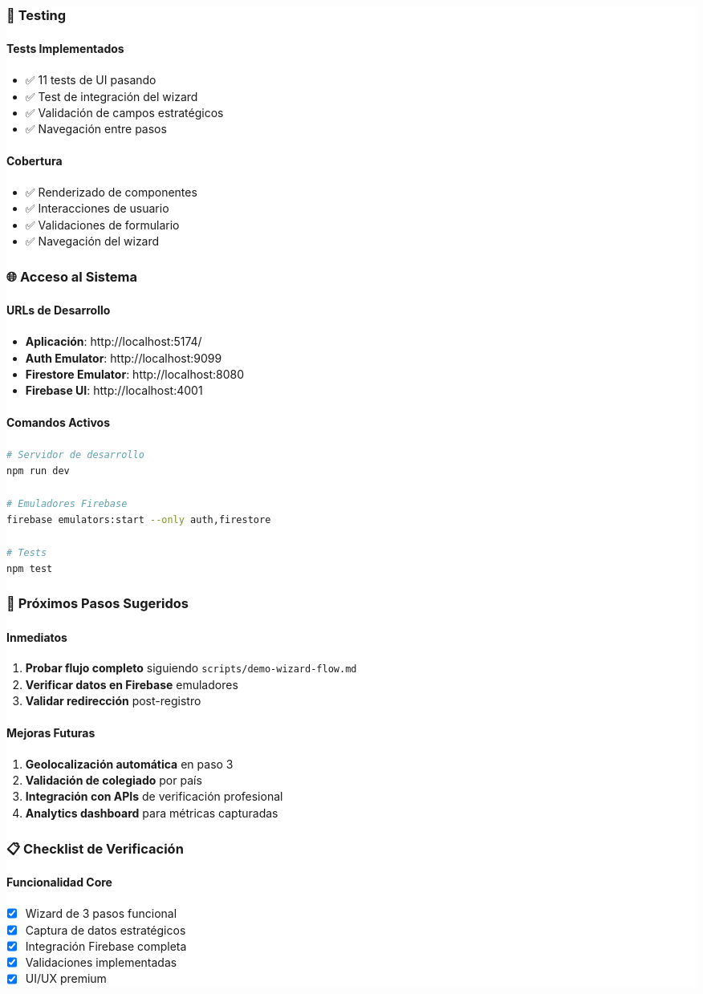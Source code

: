 ### 🧪 **Testing**

#### **Tests Implementados**
- ✅ 11 tests de UI pasando
- ✅ Test de integración del wizard
- ✅ Validación de campos estratégicos
- ✅ Navegación entre pasos

#### **Cobertura**
- ✅ Renderizado de componentes
- ✅ Interacciones de usuario
- ✅ Validaciones de formulario
- ✅ Navegación del wizard

### 🌐 **Acceso al Sistema**

#### **URLs de Desarrollo**
- **Aplicación**: http://localhost:5174/
- **Auth Emulator**: http://localhost:9099
- **Firestore Emulator**: http://localhost:8080
- **Firebase UI**: http://localhost:4001

#### **Comandos Activos**
```bash
# Servidor de desarrollo
npm run dev

# Emuladores Firebase
firebase emulators:start --only auth,firestore

# Tests
npm test
```

### 🎯 **Próximos Pasos Sugeridos**

#### **Inmediatos**
1. **Probar flujo completo** siguiendo `scripts/demo-wizard-flow.md`
2. **Verificar datos en Firebase** emuladores
3. **Validar redirección** post-registro

#### **Mejoras Futuras**
1. **Geolocalización automática** en paso 3
2. **Validación de colegiado** por país
3. **Integración con APIs** de verificación profesional
4. **Analytics dashboard** para métricas capturadas

### 📋 **Checklist de Verificación**

#### **Funcionalidad Core**
- [x] Wizard de 3 pasos funcional
- [x] Captura de datos estratégicos
- [x] Integración Firebase completa
- [x] Validaciones implementadas
- [x] UI/UX premium
